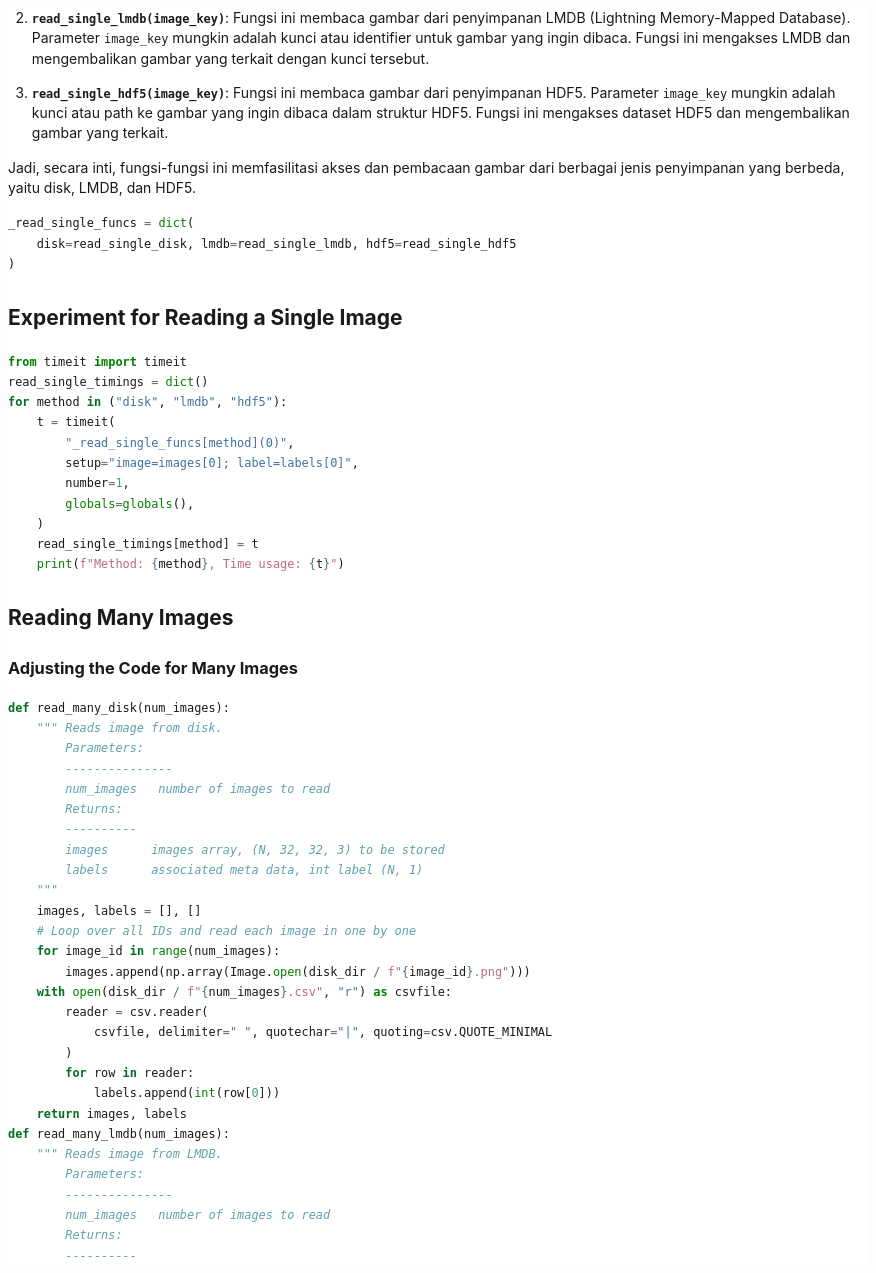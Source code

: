 2. **`read_single_lmdb(image_key)`**: Fungsi ini membaca gambar dari penyimpanan LMDB (Lightning Memory-Mapped Database). Parameter `image_key` mungkin adalah kunci atau identifier untuk gambar yang ingin dibaca. Fungsi ini mengakses LMDB dan mengembalikan gambar yang terkait dengan kunci tersebut.

3. **`read_single_hdf5(image_key)`**: Fungsi ini membaca gambar dari penyimpanan HDF5. Parameter `image_key` mungkin adalah kunci atau path ke gambar yang ingin dibaca dalam struktur HDF5. Fungsi ini mengakses dataset HDF5 dan mengembalikan gambar yang terkait.

Jadi, secara inti, fungsi-fungsi ini memfasilitasi akses dan pembacaan gambar dari berbagai jenis penyimpanan yang berbeda, yaitu disk, LMDB, dan HDF5.

```python
_read_single_funcs = dict(
    disk=read_single_disk, lmdb=read_single_lmdb, hdf5=read_single_hdf5
)
```

## Experiment for Reading a Single Image
```python
from timeit import timeit
read_single_timings = dict()
for method in ("disk", "lmdb", "hdf5"):
    t = timeit(
        "_read_single_funcs[method](0)",
        setup="image=images[0]; label=labels[0]",
        number=1,
        globals=globals(),
    )
    read_single_timings[method] = t
    print(f"Method: {method}, Time usage: {t}")
```

## Reading Many Images
### Adjusting the Code for Many Images

```python
def read_many_disk(num_images):
    """ Reads image from disk.
        Parameters:
        ---------------
        num_images   number of images to read
        Returns:
        ----------
        images      images array, (N, 32, 32, 3) to be stored
        labels      associated meta data, int label (N, 1)
    """
    images, labels = [], []
    # Loop over all IDs and read each image in one by one
    for image_id in range(num_images):
        images.append(np.array(Image.open(disk_dir / f"{image_id}.png")))
    with open(disk_dir / f"{num_images}.csv", "r") as csvfile:
        reader = csv.reader(
            csvfile, delimiter=" ", quotechar="|", quoting=csv.QUOTE_MINIMAL
        )
        for row in reader:
            labels.append(int(row[0]))
    return images, labels
def read_many_lmdb(num_images):
    """ Reads image from LMDB.
        Parameters:
        ---------------
        num_images   number of images to read
        Returns:
        ----------
```